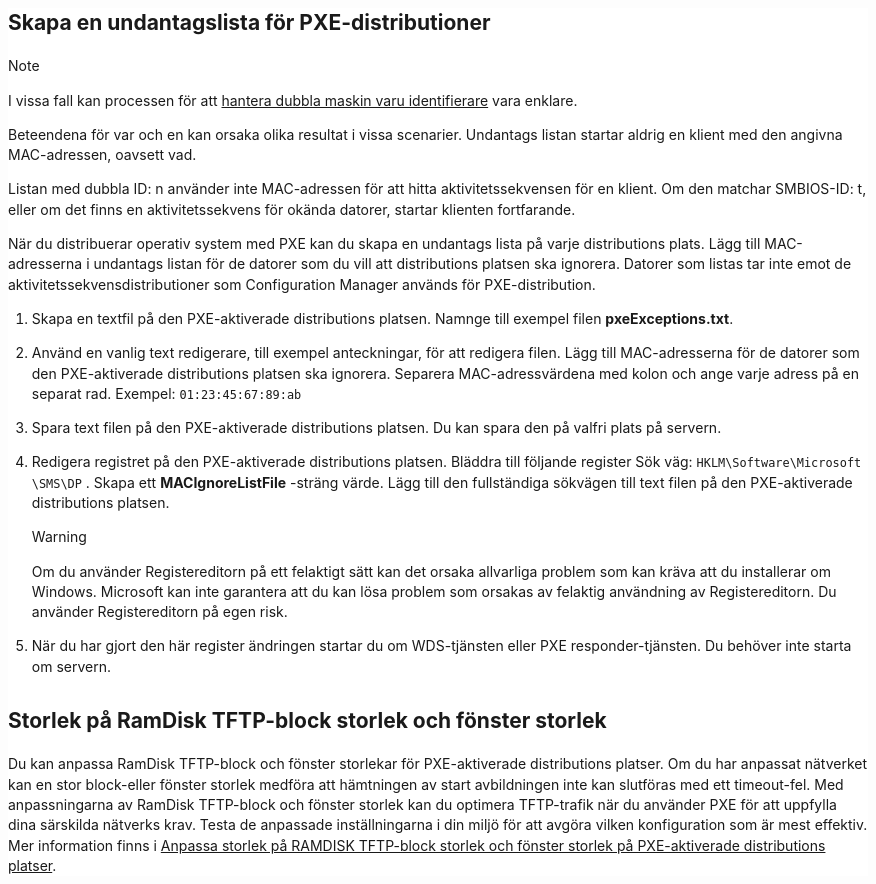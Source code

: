 ## <a name="create-an-exclusion-list-for-pxe-deployments"></a><a name="BKMK_PXEExclusionList"></a> Skapa en undantagslista för PXE-distributioner

> [!NOTE]
> I vissa fall kan processen för att [hantera dubbla maskin varu identifierare](../../core/clients/manage/manage-clients.md#manage-duplicate-hardware-identifiers) vara enklare.
>
> Beteendena för var och en kan orsaka olika resultat i vissa scenarier. Undantags listan startar aldrig en klient med den angivna MAC-adressen, oavsett vad.
>
> Listan med dubbla ID: n använder inte MAC-adressen för att hitta aktivitetssekvensen för en klient. Om den matchar SMBIOS-ID: t, eller om det finns en aktivitetssekvens för okända datorer, startar klienten fortfarande.

När du distribuerar operativ system med PXE kan du skapa en undantags lista på varje distributions plats. Lägg till MAC-adresserna i undantags listan för de datorer som du vill att distributions platsen ska ignorera. Datorer som listas tar inte emot de aktivitetssekvensdistributioner som Configuration Manager används för PXE-distribution.

1. Skapa en textfil på den PXE-aktiverade distributions platsen. Namnge till exempel filen **pxeExceptions.txt**.

1. Använd en vanlig text redigerare, till exempel anteckningar, för att redigera filen. Lägg till MAC-adresserna för de datorer som den PXE-aktiverade distributions platsen ska ignorera. Separera MAC-adressvärdena med kolon och ange varje adress på en separat rad. Exempel: `01:23:45:67:89:ab`

1. Spara text filen på den PXE-aktiverade distributions platsen. Du kan spara den på valfri plats på servern.

1. Redigera registret på den PXE-aktiverade distributions platsen. Bläddra till följande register Sök väg: `HKLM\Software\Microsoft\SMS\DP` . Skapa ett **MACIgnoreListFile** -sträng värde. Lägg till den fullständiga sökvägen till text filen på den PXE-aktiverade distributions platsen.

    > [!WARNING]
    > Om du använder Registereditorn på ett felaktigt sätt kan det orsaka allvarliga problem som kan kräva att du installerar om Windows. Microsoft kan inte garantera att du kan lösa problem som orsakas av felaktig användning av Registereditorn. Du använder Registereditorn på egen risk.

1. När du har gjort den här register ändringen startar du om WDS-tjänsten eller PXE responder-tjänsten. Du behöver inte starta om servern.

## <a name="ramdisk-tftp-block-size-and-window-size"></a><a name="BKMK_RamDiskTFTP"></a>Storlek på RamDisk TFTP-block storlek och fönster storlek

Du kan anpassa RamDisk TFTP-block och fönster storlekar för PXE-aktiverade distributions platser. Om du har anpassat nätverket kan en stor block-eller fönster storlek medföra att hämtningen av start avbildningen inte kan slutföras med ett timeout-fel. Med anpassningarna av RamDisk TFTP-block och fönster storlek kan du optimera TFTP-trafik när du använder PXE för att uppfylla dina särskilda nätverks krav. Testa de anpassade inställningarna i din miljö för att avgöra vilken konfiguration som är mest effektiv. Mer information finns i [Anpassa storlek på RAMDISK TFTP-block storlek och fönster storlek på PXE-aktiverade distributions platser](../get-started/prepare-site-system-roles-for-operating-system-deployments.md#BKMK_RamDiskTFTP).
